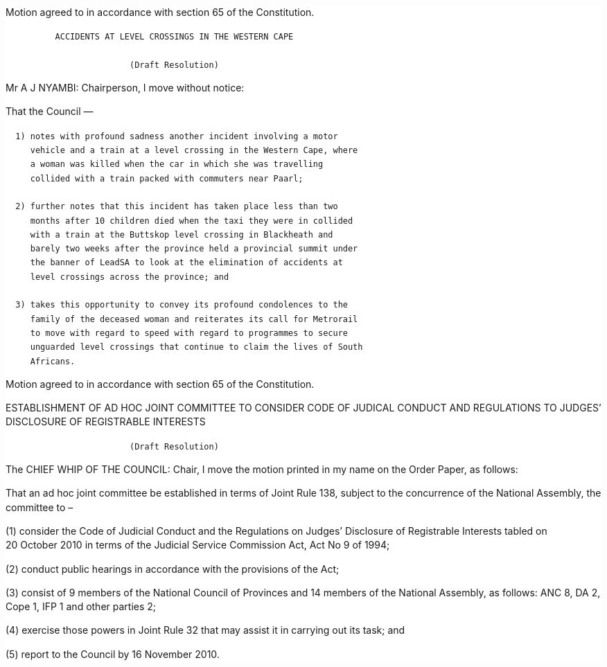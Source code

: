Motion agreed to in accordance with section 65 of the Constitution.

              ACCIDENTS AT LEVEL CROSSINGS IN THE WESTERN CAPE

                             (Draft Resolution)

Mr A J NYAMBI: Chairperson, I move without notice:

   That the Council —

      1) notes with profound sadness another incident involving a motor
         vehicle and a train at a level crossing in the Western Cape, where
         a woman was killed when the car in which she was travelling
         collided with a train packed with commuters near Paarl;

      2) further notes that this incident has taken place less than two
         months after 10 children died when the taxi they were in collided
         with a train at the Buttskop level crossing in Blackheath and
         barely two weeks after the province held a provincial summit under
         the banner of LeadSA to look at the elimination of accidents at
         level crossings across the province; and

      3) takes this opportunity to convey its profound condolences to the
         family of the deceased woman and reiterates its call for Metrorail
         to move with regard to speed with regard to programmes to secure
         unguarded level crossings that continue to claim the lives of South
         Africans.

Motion agreed to in accordance with section 65 of the Constitution.

 ESTABLISHMENT OF AD HOC JOINT COMMITTEE TO CONSIDER CODE OF JUDICAL CONDUCT
       AND REGULATIONS TO JUDGES’ DISCLOSURE OF REGISTRABLE INTERESTS

                             (Draft Resolution)

The CHIEF WHIP OF THE COUNCIL: Chair, I move the motion printed in my name
on the Order Paper, as follows:

   That an ad hoc joint committee be established in terms of Joint Rule 138,
   subject to the concurrence of the National Assembly, the committee to –

   (1)      consider the Code of Judicial Conduct and the Regulations on
         Judges’ Disclosure of Registrable Interests tabled on 20 October
         2010 in terms of the Judicial Service Commission Act, Act No 9 of
         1994;


   (2)      conduct public hearings in accordance with the provisions of the
         Act;


   (3)      consist of 9 members of the National Council of Provinces and 14
         members of the National Assembly, as follows: ANC 8, DA 2, Cope 1,
         IFP 1 and other parties 2;


   (4)      exercise those powers in Joint Rule 32 that may assist it in
         carrying out its task; and


   (5)      report to the Council by 16 November 2010.
